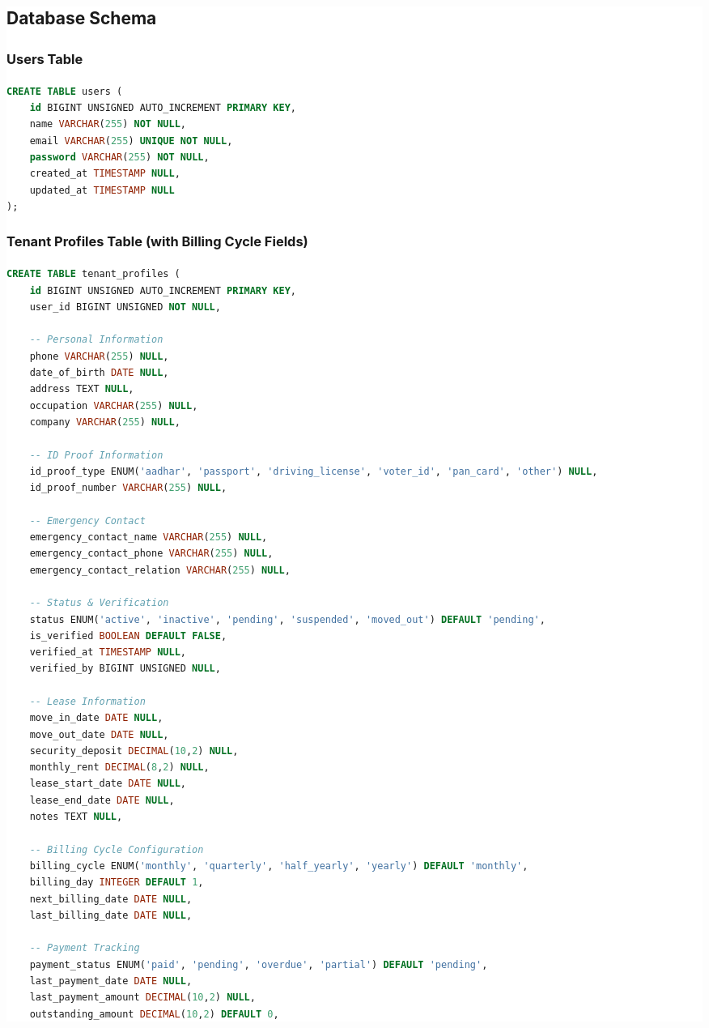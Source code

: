## Database Schema

### Users Table
```sql
CREATE TABLE users (
    id BIGINT UNSIGNED AUTO_INCREMENT PRIMARY KEY,
    name VARCHAR(255) NOT NULL,
    email VARCHAR(255) UNIQUE NOT NULL,
    password VARCHAR(255) NOT NULL,
    created_at TIMESTAMP NULL,
    updated_at TIMESTAMP NULL
);
```

### Tenant Profiles Table (with Billing Cycle Fields)
```sql
CREATE TABLE tenant_profiles (
    id BIGINT UNSIGNED AUTO_INCREMENT PRIMARY KEY,
    user_id BIGINT UNSIGNED NOT NULL,
    
    -- Personal Information
    phone VARCHAR(255) NULL,
    date_of_birth DATE NULL,
    address TEXT NULL,
    occupation VARCHAR(255) NULL,
    company VARCHAR(255) NULL,
    
    -- ID Proof Information
    id_proof_type ENUM('aadhar', 'passport', 'driving_license', 'voter_id', 'pan_card', 'other') NULL,
    id_proof_number VARCHAR(255) NULL,
    
    -- Emergency Contact
    emergency_contact_name VARCHAR(255) NULL,
    emergency_contact_phone VARCHAR(255) NULL,
    emergency_contact_relation VARCHAR(255) NULL,
    
    -- Status & Verification
    status ENUM('active', 'inactive', 'pending', 'suspended', 'moved_out') DEFAULT 'pending',
    is_verified BOOLEAN DEFAULT FALSE,
    verified_at TIMESTAMP NULL,
    verified_by BIGINT UNSIGNED NULL,
    
    -- Lease Information
    move_in_date DATE NULL,
    move_out_date DATE NULL,
    security_deposit DECIMAL(10,2) NULL,
    monthly_rent DECIMAL(8,2) NULL,
    lease_start_date DATE NULL,
    lease_end_date DATE NULL,
    notes TEXT NULL,
    
    -- Billing Cycle Configuration
    billing_cycle ENUM('monthly', 'quarterly', 'half_yearly', 'yearly') DEFAULT 'monthly',
    billing_day INTEGER DEFAULT 1,
    next_billing_date DATE NULL,
    last_billing_date DATE NULL,
    
    -- Payment Tracking
    payment_status ENUM('paid', 'pending', 'overdue', 'partial') DEFAULT 'pending',
    last_payment_date DATE NULL,
    last_payment_amount DECIMAL(10,2) NULL,
    outstanding_amount DECIMAL(10,2) DEFAULT 0,
```